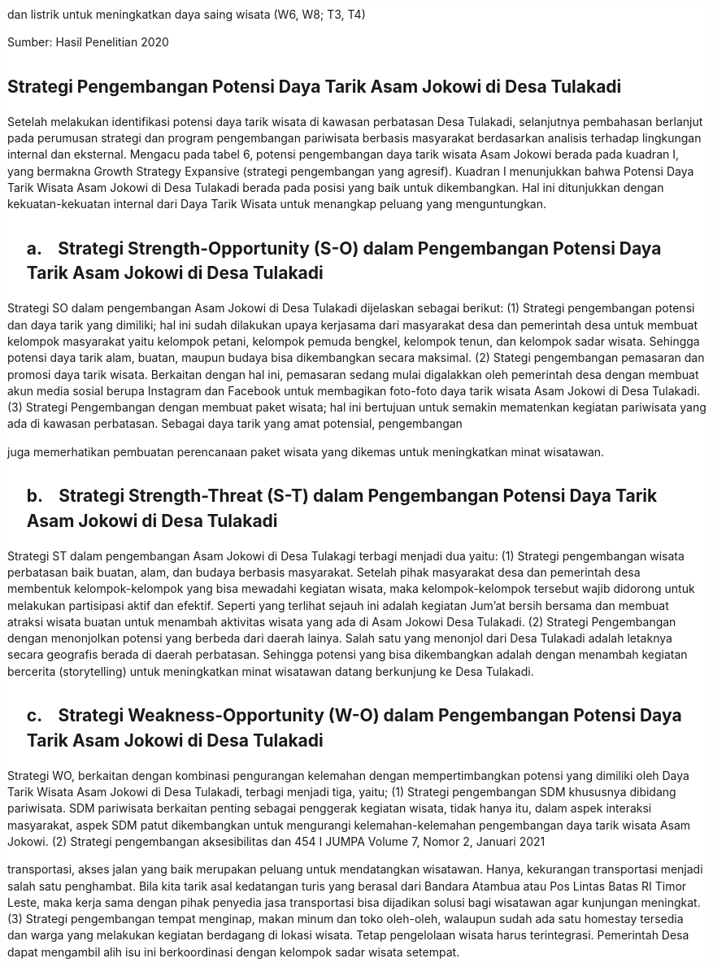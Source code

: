 <p><span class="font2">dan listrik untuk meningkatkan daya saing wisata (W6, W8; T3, T4)</span></p></td></tr>
</table>
<p><span class="font2">Sumber: Hasil Penelitian 2020</span></p>
<h2><a name="bookmark34"></a><span class="font2" style="font-weight:bold;"><a name="bookmark35"></a>Strategi Pengembangan Potensi Daya Tarik Asam Jokowi di Desa Tulakadi</span></h2>
<p><span class="font2">Setelah melakukan identifikasi potensi daya tarik wisata di kawasan perbatasan Desa Tulakadi, selanjutnya pembahasan berlanjut pada perumusan strategi dan program pengembangan pariwisata berbasis masyarakat berdasarkan analisis terhadap lingkungan internal dan eksternal. Mengacu pada tabel 6, potensi pengembangan daya tarik wisata Asam Jokowi berada pada kuadran I, yang bermakna Growth Strategy Expansive (strategi pengembangan yang agresif). Kuadran I menunjukkan bahwa Potensi Daya Tarik Wisata Asam Jokowi di Desa Tulakadi berada pada posisi yang baik untuk dikembangkan. Hal ini ditunjukkan dengan kekuatan-kekuatan internal dari Daya Tarik Wisata untuk menangkap peluang yang menguntungkan.</span></p>
<ul style="list-style:none;"><li>
<h2><a name="bookmark36"></a><span class="font2" style="font-weight:bold;"><a name="bookmark37"></a>a. &nbsp;&nbsp;&nbsp;Strategi Strength-Opportunity (S-O) dalam Pengembangan Potensi Daya Tarik Asam Jokowi di Desa Tulakadi</span></h2></li></ul>
<p><span class="font2">Strategi SO dalam pengembangan Asam Jokowi di Desa Tulakadi dijelaskan sebagai berikut: (1) Strategi pengembangan potensi dan daya tarik yang dimiliki; hal ini sudah dilakukan upaya kerjasama dari masyarakat desa dan pemerintah desa untuk membuat kelompok masyarakat yaitu kelompok petani, kelompok pemuda bengkel, kelompok tenun, dan kelompok sadar wisata. Sehingga potensi daya tarik alam, buatan, maupun budaya bisa dikembangkan secara maksimal. (2) Stategi pengembangan pemasaran dan promosi daya tarik wisata. Berkaitan dengan hal ini, pemasaran sedang mulai digalakkan oleh pemerintah desa dengan membuat akun media sosial berupa Instagram dan Facebook untuk membagikan foto-foto daya tarik wisata Asam Jokowi di Desa Tulakadi. (3) Strategi Pengembangan dengan membuat paket wisata; hal ini bertujuan untuk semakin mematenkan kegiatan pariwisata yang ada di kawasan perbatasan. Sebagai daya tarik yang amat potensial, pengembangan</span></p>
<p><span class="font2">juga memerhatikan pembuatan perencanaan paket wisata yang dikemas untuk meningkatkan minat wisatawan.</span></p>
<ul style="list-style:none;"><li>
<h2><a name="bookmark38"></a><span class="font2" style="font-weight:bold;"><a name="bookmark39"></a>b. &nbsp;&nbsp;&nbsp;Strategi Strength-Threat (S-T) dalam Pengembangan Potensi Daya Tarik Asam Jokowi di Desa Tulakadi</span></h2></li></ul>
<p><span class="font2">Strategi ST dalam pengembangan Asam Jokowi di Desa Tulakagi terbagi menjadi dua yaitu: (1) Strategi pengembangan wisata perbatasan baik buatan, alam, dan budaya berbasis masyarakat. Setelah pihak masyarakat desa dan pemerintah desa membentuk kelompok-kelompok yang bisa mewadahi kegiatan wisata, maka kelompok-kelompok tersebut wajib didorong untuk melakukan partisipasi aktif dan efektif. Seperti yang terlihat sejauh ini adalah kegiatan Jum’at bersih bersama dan membuat atraksi wisata buatan untuk menambah aktivitas wisata yang ada di Asam Jokowi Desa Tulakadi. (2) Strategi Pengembangan dengan menonjolkan potensi yang berbeda dari daerah lainya. Salah satu yang menonjol dari Desa Tulakadi adalah letaknya secara geografis berada di daerah perbatasan. Sehingga potensi yang bisa dikembangkan adalah dengan menambah kegiatan bercerita (storytelling) untuk meningkatkan minat wisatawan datang berkunjung ke Desa Tulakadi.</span></p>
<ul style="list-style:none;"><li>
<h2><a name="bookmark40"></a><span class="font2" style="font-weight:bold;"><a name="bookmark41"></a>c. &nbsp;&nbsp;&nbsp;Strategi Weakness-Opportunity (W-O) dalam Pengembangan Potensi Daya Tarik Asam Jokowi di Desa Tulakadi</span></h2></li></ul>
<p><span class="font2">Strategi WO, berkaitan dengan kombinasi pengurangan kelemahan dengan mempertimbangkan potensi yang dimiliki oleh Daya Tarik Wisata Asam Jokowi di Desa Tulakadi, terbagi menjadi tiga, yaitu; (1) Strategi pengembangan SDM khususnya dibidang pariwisata. SDM pariwisata berkaitan penting sebagai penggerak kegiatan wisata, tidak hanya itu, dalam aspek interaksi masyarakat, aspek SDM patut dikembangkan untuk mengurangi kelemahan-kelemahan pengembangan daya tarik wisata Asam Jokowi. (2) Strategi pengembangan aksesibilitas dan 454 </span><span class="font0">I JUMPA Volume 7, Nomor 2, Januari 2021</span></p>
<p><span class="font2">transportasi, akses jalan yang baik merupakan peluang untuk mendatangkan wisatawan. Hanya, kekurangan transportasi menjadi salah satu penghambat. Bila kita tarik asal kedatangan turis yang berasal dari Bandara Atambua atau Pos Lintas Batas RI Timor Leste, maka kerja sama dengan pihak penyedia jasa transportasi bisa dijadikan solusi bagi wisatawan agar kunjungan meningkat. (3) Strategi pengembangan tempat menginap, makan minum dan toko oleh-oleh, walaupun sudah ada satu homestay tersedia dan warga yang melakukan kegiatan berdagang di lokasi wisata. Tetap pengelolaan wisata harus terintegrasi. Pemerintah Desa dapat mengambil alih isu ini berkoordinasi dengan kelompok sadar wisata setempat.</span></p>
<ul style="list-style:none;"><li>